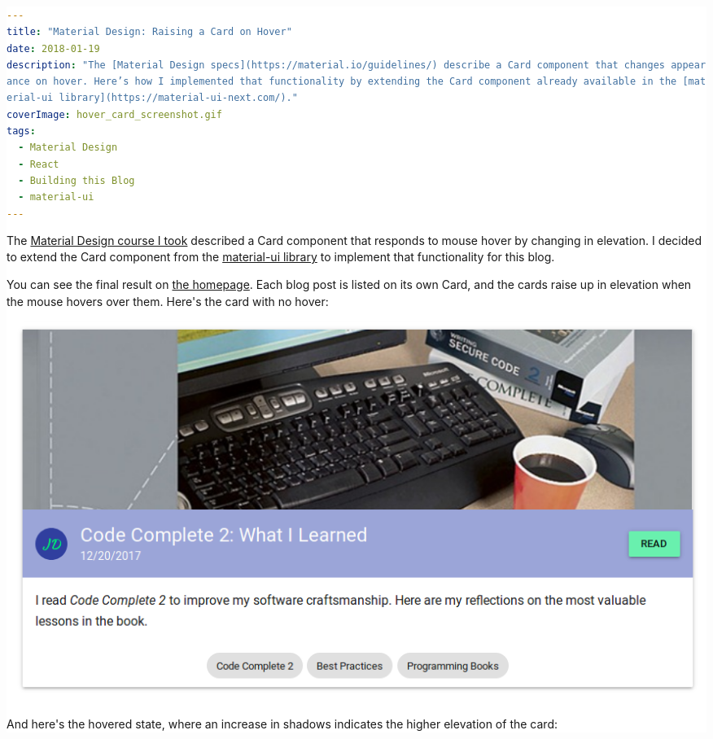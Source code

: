 ```yaml
---
title: "Material Design: Raising a Card on Hover"
date: 2018-01-19
description: "The [Material Design specs](https://material.io/guidelines/) describe a Card component that changes appearance on hover. Here’s how I implemented that functionality by extending the Card component already available in the [material-ui library](https://material-ui-next.com/)."
coverImage: hover_card_screenshot.gif
tags:
  - Material Design
  - React
  - Building this Blog
  - material-ui
---
```


The [Material Design course I took](/blogs?title=material_design_for_android_developers) described a Card component that responds to mouse hover by changing in elevation. I decided to extend the Card component from the [material-ui library](https://material-ui-next.com/) to implement that functionality for this blog.

You can see the final result on [the homepage](/). Each blog post is listed on its own Card, and the cards raise up in elevation when the mouse hovers over them. Here's the card with no hover:

![Unhovered Card](/images/blog_posts/resting_card.png)

And here's the hovered state, where an increase in shadows indicates the higher elevation of the card:
